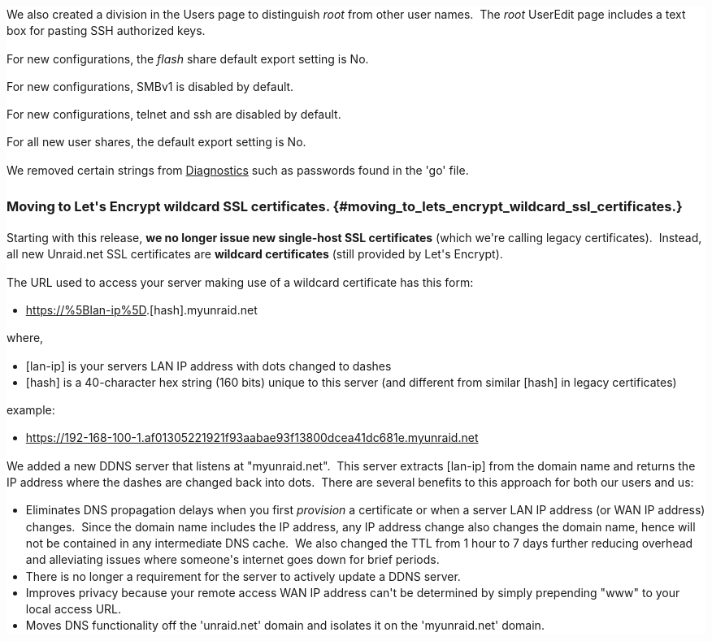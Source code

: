 We also created a division in the Users page to distinguish *root* from
other user names.  The *root* UserEdit page includes a text box for
pasting SSH authorized keys.

For new configurations, the *flash* share default export setting is No.

For new configurations, SMBv1 is disabled by default.

For new configurations, telnet and ssh are disabled by default.

For all new user shares, the default export setting is No.

We removed certain strings from
[Diagnostics](Manual/Troubleshooting#System%20Diagnostics "wikilink")
such as passwords found in the \'go\' file.

### Moving to Let\'s Encrypt wildcard SSL certificates. {#moving_to_lets_encrypt_wildcard_ssl_certificates.}

Starting with this release, **we no longer issue new single-host SSL
certificates** (which we\'re calling legacy certificates).  Instead, all
new Unraid.net SSL certificates are **wildcard certificates** (still
provided by Let\'s Encrypt).

The URL used to access your server making use of a wildcard certificate
has this form:

-   <https://%5Blan-ip%5D>.\[hash\].myunraid.net

where,

-   \[lan-ip\] is your servers LAN IP address with dots changed to
    dashes
-   \[hash\] is a 40-character hex string (160 bits) unique to this
    server (and different from similar \[hash\] in legacy certificates)

example:

-   https://192-168-100-1.af01305221921f93aabae93f13800dcea41dc681e.myunraid.net

We added a new DDNS server that listens at \"myunraid.net\".  This
server extracts \[lan-ip\] from the domain name and returns the IP
address where the dashes are changed back into dots.  There are several
benefits to this approach for both our users and us:

-   Eliminates DNS propagation delays when you first *provision* a
    certificate or when a server LAN IP address (or WAN IP address)
    changes.  Since the domain name includes the IP address, any IP
    address change also changes the domain name, hence will not be
    contained in any intermediate DNS cache.  We also changed the TTL
    from 1 hour to 7 days further reducing overhead and alleviating
    issues where someone\'s internet goes down for brief periods.
-   There is no longer a requirement for the server to actively update a
    DDNS server.
-   Improves privacy because your remote access WAN IP address can\'t be
    determined by simply prepending \"www\" to your local access URL.
-   Moves DNS functionality off the \'unraid.net\' domain and isolates
    it on the \'myunraid.net\' domain.
